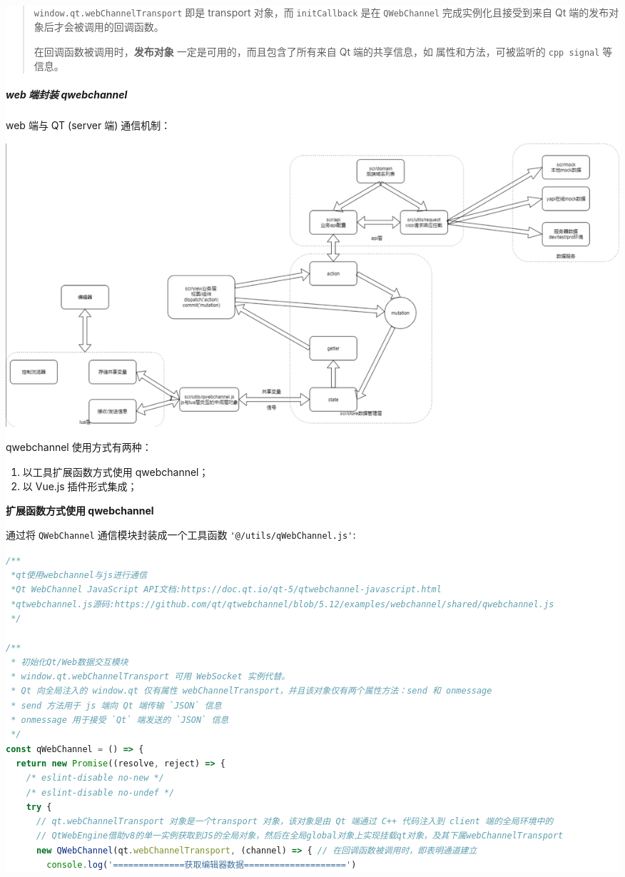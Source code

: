 > `window.qt.webChannelTransport` 即是 transport 对象，而 `initCallback` 是在 `QWebChannel` 完成实例化且接受到来自 Qt 端的发布对象后才会被调用的回调函数。
>
> 在回调函数被调用时，**发布对象** 一定是可用的，而且包含了所有来自 Qt 端的共享信息，如 属性和方法，可被监听的 `cpp signal` 等信息。



##### **web 端封装 qwebchannel**

web 端与 QT (server 端) 通信机制：

![image-20240107150906910](../images/唤镜引擎通信.png)



qwebchannel 使用方式有两种：

1. 以工具扩展函数方式使用 qwebchannel；
2. 以 Vue.js 插件形式集成；

**扩展函数方式使用 qwebchannel**

通过将 `QWebChannel` 通信模块封装成一个工具函数 `'@/utils/qWebChannel.js'`:

```js
/**
 *qt使用webchannel与js进行通信
 *Qt WebChannel JavaScript API文档:https://doc.qt.io/qt-5/qtwebchannel-javascript.html
 *qtwebchannel.js源码:https://github.com/qt/qtwebchannel/blob/5.12/examples/webchannel/shared/qwebchannel.js
 */

/**
 * 初始化Qt/Web数据交互模块
 * window.qt.webChannelTransport 可用 WebSocket 实例代替。
 * Qt 向全局注入的 window.qt 仅有属性 webChannelTransport，并且该对象仅有两个属性方法：send 和 onmessage
 * send 方法用于 js 端向 Qt 端传输 `JSON` 信息
 * onmessage 用于接受 `Qt` 端发送的 `JSON` 信息
 */
const qWebChannel = () => {
  return new Promise((resolve, reject) => {
    /* eslint-disable no-new */
    /* eslint-disable no-undef */
    try {
      // qt.webChannelTransport 对象是一个transport 对象，该对象是由 Qt 端通过 C++ 代码注入到 client 端的全局环境中的
      // QtWebEngine借助v8的单一实例获取到JS的全局对象，然后在全局global对象上实现挂载qt对象，及其下属webChannelTransport
      new QWebChannel(qt.webChannelTransport, (channel) => { // 在回调函数被调用时，即表明通道建立
        console.log('==============获取编辑器数据====================')
```
